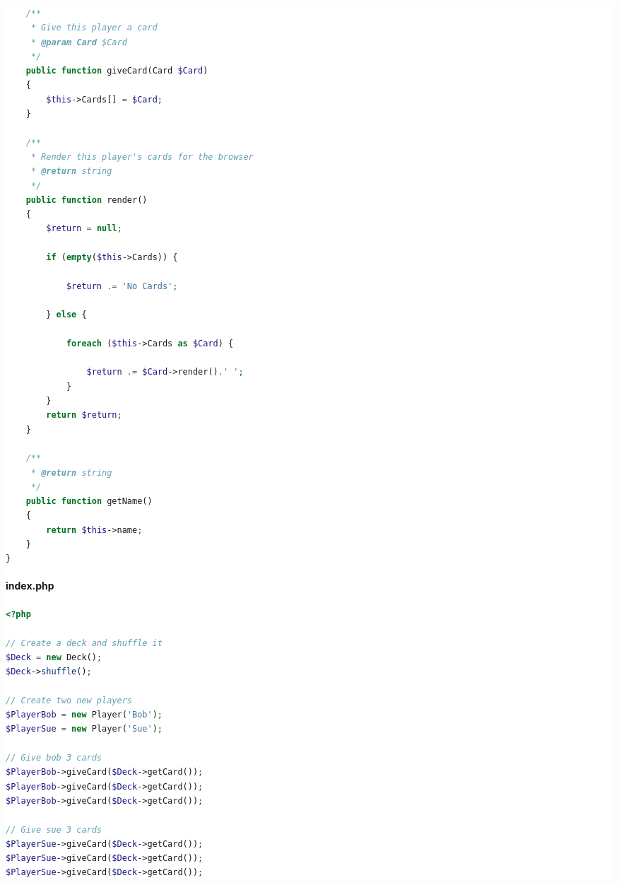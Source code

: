 ```php
    /**
     * Give this player a card
     * @param Card $Card
     */
    public function giveCard(Card $Card)
    {
        $this->Cards[] = $Card;
    }

    /**
     * Render this player's cards for the browser
     * @return string
     */
    public function render()
    {
        $return = null;

        if (empty($this->Cards)) {

            $return .= 'No Cards';

        } else {

            foreach ($this->Cards as $Card) {

                $return .= $Card->render().' ';
            }
        }
        return $return;
    }

    /**
     * @return string
     */
    public function getName()
    {
        return $this->name;
    }
}
```

#### index.php
```php
<?php

// Create a deck and shuffle it
$Deck = new Deck();
$Deck->shuffle();

// Create two new players
$PlayerBob = new Player('Bob');
$PlayerSue = new Player('Sue');

// Give bob 3 cards
$PlayerBob->giveCard($Deck->getCard());
$PlayerBob->giveCard($Deck->getCard());
$PlayerBob->giveCard($Deck->getCard());

// Give sue 3 cards
$PlayerSue->giveCard($Deck->getCard());
$PlayerSue->giveCard($Deck->getCard());
$PlayerSue->giveCard($Deck->getCard());

```